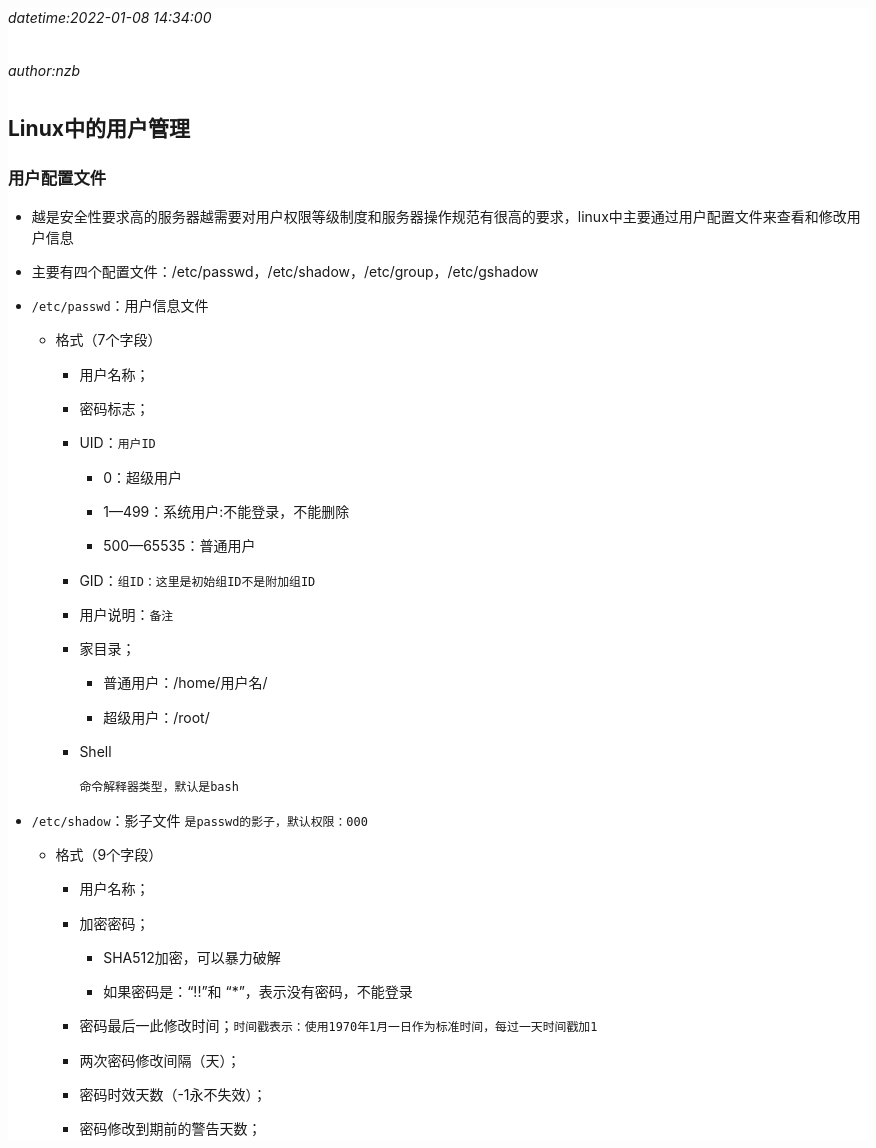 ###### datetime:2022-01-08 14:34:00

###### author:nzb

## Linux中的用户管理

### 用户配置文件

* 越是安全性要求高的服务器越需要对用户权限等级制度和服务器操作规范有很高的要求，linux中主要通过用户配置文件来查看和修改用户信息

* 主要有四个配置文件：/etc/passwd，/etc/shadow，/etc/group，/etc/gshadow

* `/etc/passwd`：用户信息文件

    * 格式（7个字段）

        * 用户名称；

        * 密码标志；

        * UID：`用户ID`

            * 0：超级用户

            * 1—499：系统用户:不能登录，不能删除

            * 500—65535：普通用户

        * GID：`组ID：这里是初始组ID不是附加组ID`

        * 用户说明：`备注`

        * 家目录；

            * 普通用户：/home/用户名/

            * 超级用户：/root/

        * Shell

          `命令解释器类型，默认是bash`

* `/etc/shadow`：影子文件
  `是passwd的影子，默认权限：000`

    * 格式（9个字段）

        * 用户名称；

        * 加密密码；

            * SHA512加密，可以暴力破解

            * 如果密码是：“!!”和 “*”，表示没有密码，不能登录

        * 密码最后一此修改时间；`时间戳表示：使用1970年1月一日作为标准时间，每过一天时间戳加1`

        * 两次密码修改间隔（天）；

        * 密码时效天数（-1永不失效）；

        * 密码修改到期前的警告天数；
